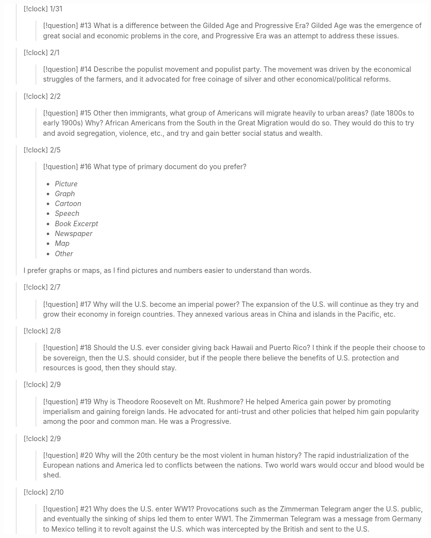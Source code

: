 >[!clock] 1/31
> >[!question] #13 What is a difference between the Gilded Age and Progressive Era?
> > Gilded Age was the emergence of great social and economic problems in the core, and Progressive Era was an attempt to address these issues.

>[!clock] 2/1
> >[!question] #14 Describe the populist movement and populist party.
> >The movement was driven by the economical struggles of the farmers, and it advocated for free coinage of silver and other economical/political reforms.

>[!clock] 2/2
> >[!question] #15 Other then immigrants, what group of Americans will migrate heavily to urban areas? (late 1800s to early 1900s) Why?
> >African Americans from the South in the Great Migration would do so. They would do this to try and avoid segregation, violence, etc., and try and gain better social status and wealth.

>[!clock] 2/5
> >[!question] #16 What type of primary document do you prefer?
> > - *Picture*
> > - *Graph*
> > - *Cartoon*
> > - *Speech*
> > - *Book Excerpt*
> > - *Newspaper*
> > - *Map*
> > - *Other*
> >
> I prefer graphs or maps, as I find pictures and numbers easier to understand than words.

>[!clock] 2/7
> > [!question] #17 Why will the U.S. become an imperial power?
> > The expansion of the U.S. will continue as they try and grow their economy in foreign countries. They annexed various areas in China and islands in the Pacific, etc.

>[!clock] 2/8
> >[!question] #18 Should the U.S. ever consider giving back Hawaii and Puerto Rico?
> >I think if the people their choose to be sovereign, then the U.S. should consider, but if the people there believe the benefits of U.S. protection and resources is good, then they should stay.

>[!clock] 2/9
> >[!question] #19 Why is Theodore Roosevelt on Mt. Rushmore?
> >He helped America gain power by promoting imperialism and gaining foreign lands. He advocated for anti-trust and other policies that helped him gain popularity among the poor and common man. He was a Progressive.

>[!clock] 2/9
> >[!question] #20 Why will the 20th century be the most violent in human history?
> >The rapid industrialization of the European nations and America led to conflicts between the nations. Two world wars would occur and blood would be shed.

>[!clock] 2/10
> >[!question] #21 Why does the U.S. enter WW1?
> >Provocations such as the Zimmerman Telegram anger the U.S. public, and eventually the sinking of ships led them to enter WW1. The Zimmerman Telegram was a message from Germany to Mexico telling it to revolt against the U.S. which was intercepted by the British and sent to the U.S.
